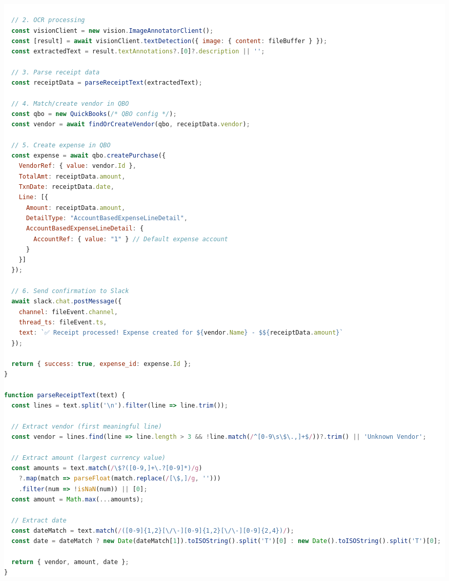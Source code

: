```javascript

  // 2. OCR processing
  const visionClient = new vision.ImageAnnotatorClient();
  const [result] = await visionClient.textDetection({ image: { content: fileBuffer } });
  const extractedText = result.textAnnotations?.[0]?.description || '';

  // 3. Parse receipt data
  const receiptData = parseReceiptText(extractedText);

  // 4. Match/create vendor in QBO
  const qbo = new QuickBooks(/* QBO config */);
  const vendor = await findOrCreateVendor(qbo, receiptData.vendor);

  // 5. Create expense in QBO
  const expense = await qbo.createPurchase({
    VendorRef: { value: vendor.Id },
    TotalAmt: receiptData.amount,
    TxnDate: receiptData.date,
    Line: [{
      Amount: receiptData.amount,
      DetailType: "AccountBasedExpenseLineDetail",
      AccountBasedExpenseLineDetail: {
        AccountRef: { value: "1" } // Default expense account
      }
    }]
  });

  // 6. Send confirmation to Slack
  await slack.chat.postMessage({
    channel: fileEvent.channel,
    thread_ts: fileEvent.ts,
    text: `✅ Receipt processed! Expense created for ${vendor.Name} - $${receiptData.amount}`
  });

  return { success: true, expense_id: expense.Id };
}

function parseReceiptText(text) {
  const lines = text.split('\n').filter(line => line.trim());
  
  // Extract vendor (first meaningful line)
  const vendor = lines.find(line => line.length > 3 && !line.match(/^[0-9\s\$\.,]+$/))?.trim() || 'Unknown Vendor';
  
  // Extract amount (largest currency value)
  const amounts = text.match(/\$?([0-9,]+\.?[0-9]*)/g)
    ?.map(match => parseFloat(match.replace(/[\$,]/g, '')))
    .filter(num => !isNaN(num)) || [0];
  const amount = Math.max(...amounts);
  
  // Extract date
  const dateMatch = text.match(/([0-9]{1,2}[\/\-][0-9]{1,2}[\/\-][0-9]{2,4})/);
  const date = dateMatch ? new Date(dateMatch[1]).toISOString().split('T')[0] : new Date().toISOString().split('T')[0];
  
  return { vendor, amount, date };
}
```
